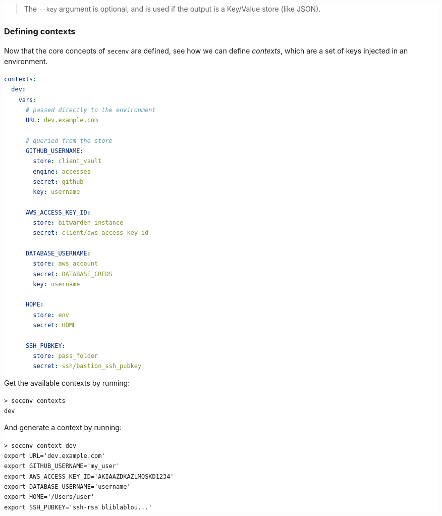 > The `--key` argument is optional, and is used if the output is a Key/Value store (like JSON).


### Defining contexts

Now that the core concepts of `secenv` are defined, see how we can define *contexts*, which are a set of keys injected in an environment.

```yaml
contexts:
  dev:
    vars:
      # passed directly to the environment
      URL: dev.example.com

      # queried from the store
      GITHUB_USERNAME:
        store: client_vault
        engine: accesses
        secret: github
        key: username

      AWS_ACCESS_KEY_ID:
        store: bitwarden_instance
        secret: client/aws_access_key_id

      DATABASE_USERNAME:
        store: aws_account
        secret: DATABASE_CREDS
        key: username

      HOME:
        store: env
        secret: HOME

      SSH_PUBKEY:
        store: pass_folder
        secret: ssh/bastion_ssh_pubkey
```

Get the available contexts by running:

```
> secenv contexts
dev
```

And generate a context by running:

```
> secenv context dev
export URL='dev.example.com'
export GITHUB_USERNAME='my_user'
export AWS_ACCESS_KEY_ID='AKIAAZDKAZLMQSKD1234'
export DATABASE_USERNAME='username'
export HOME='/Users/user'
export SSH_PUBKEY='ssh-rsa bliblablou...'
```
